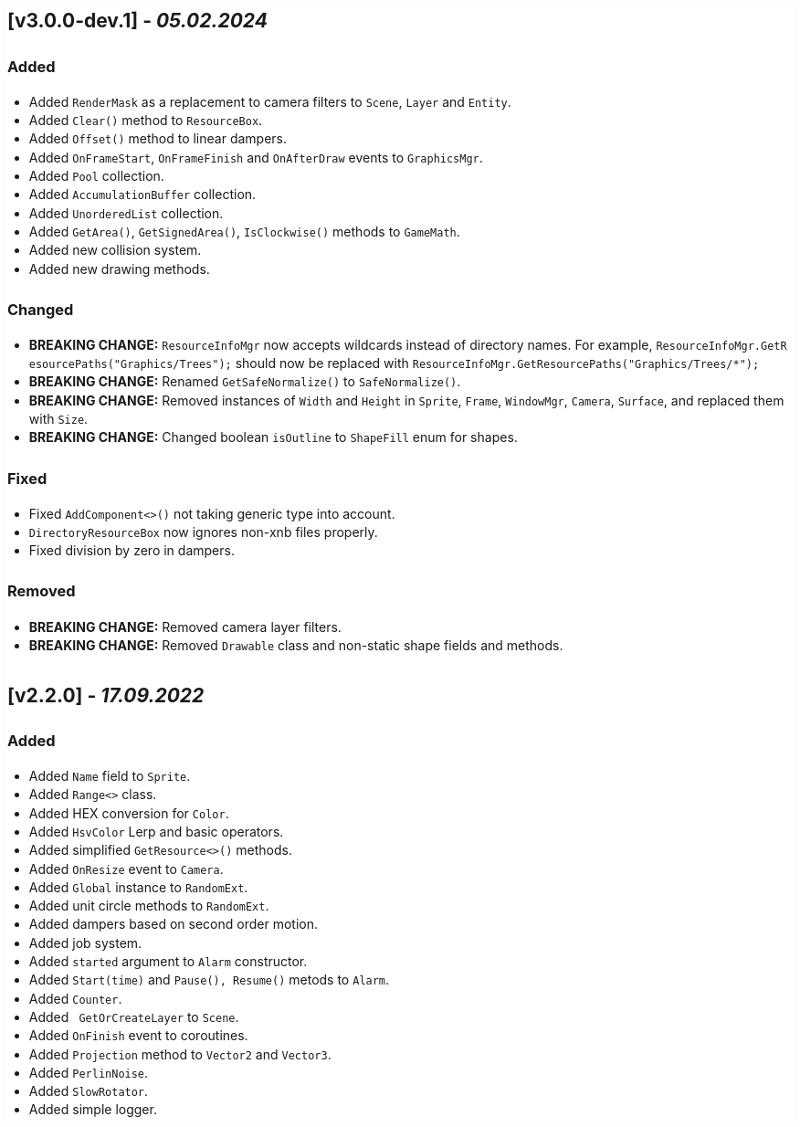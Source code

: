 ## [v3.0.0-dev.1] - *05.02.2024*

### Added

- Added `RenderMask` as a replacement to camera filters to `Scene`, `Layer` and `Entity`. 
- Added `Clear()` method to `ResourceBox`.
- Added `Offset()` method to linear dampers.
- Added `OnFrameStart`, `OnFrameFinish` and `OnAfterDraw` events to `GraphicsMgr`.
- Added `Pool` collection.
- Added `AccumulationBuffer` collection.
- Added `UnorderedList` collection.
- Added `GetArea()`, `GetSignedArea()`, `IsClockwise()` methods to `GameMath`.
- Added new collision system.
- Added new drawing methods.

### Changed

- **BREAKING CHANGE:** `ResourceInfoMgr` now accepts wildcards instead of directory names. For example, `ResourceInfoMgr.GetResourcePaths("Graphics/Trees");` should now be replaced with `ResourceInfoMgr.GetResourcePaths("Graphics/Trees/*");`
- **BREAKING CHANGE:** Renamed `GetSafeNormalize()` to `SafeNormalize()`.
- **BREAKING CHANGE:** Removed instances of `Width` and `Height` in `Sprite`, `Frame`, `WindowMgr`, `Camera`, `Surface`, and replaced them with `Size`.
- **BREAKING CHANGE:** Changed boolean `isOutline` to `ShapeFill` enum for shapes.

### Fixed

- Fixed `AddComponent<>()` not taking generic type into account.
- `DirectoryResourceBox` now ignores non-xnb files properly.
- Fixed division by zero in dampers.

### Removed

- **BREAKING CHANGE:** Removed camera layer filters.
- **BREAKING CHANGE:** Removed `Drawable` class and non-static shape fields and methods.

## [v2.2.0] - *17.09.2022*

### Added

- Added `Name` field to `Sprite`.
- Added `Range<>` class.
- Added HEX conversion for `Color`.
- Added `HsvColor` Lerp and basic operators.
- Added simplified `GetResource<>()` methods.
- Added `OnResize` event to `Camera`.
- Added `Global` instance to `RandomExt`.
- Added unit circle methods to `RandomExt`.
- Added dampers based on second order motion.
- Added job system.
- Added `started` argument to `Alarm` constructor. 
- Added `Start(time)` and `Pause(), Resume()` metods to `Alarm`.
- Added `Counter`.
- Added ` GetOrCreateLayer` to `Scene`.
- Added `OnFinish` event to coroutines.
- Added `Projection` method to `Vector2` and `Vector3`.
- Added `PerlinNoise`.
- Added `SlowRotator`.
- Added simple logger.
